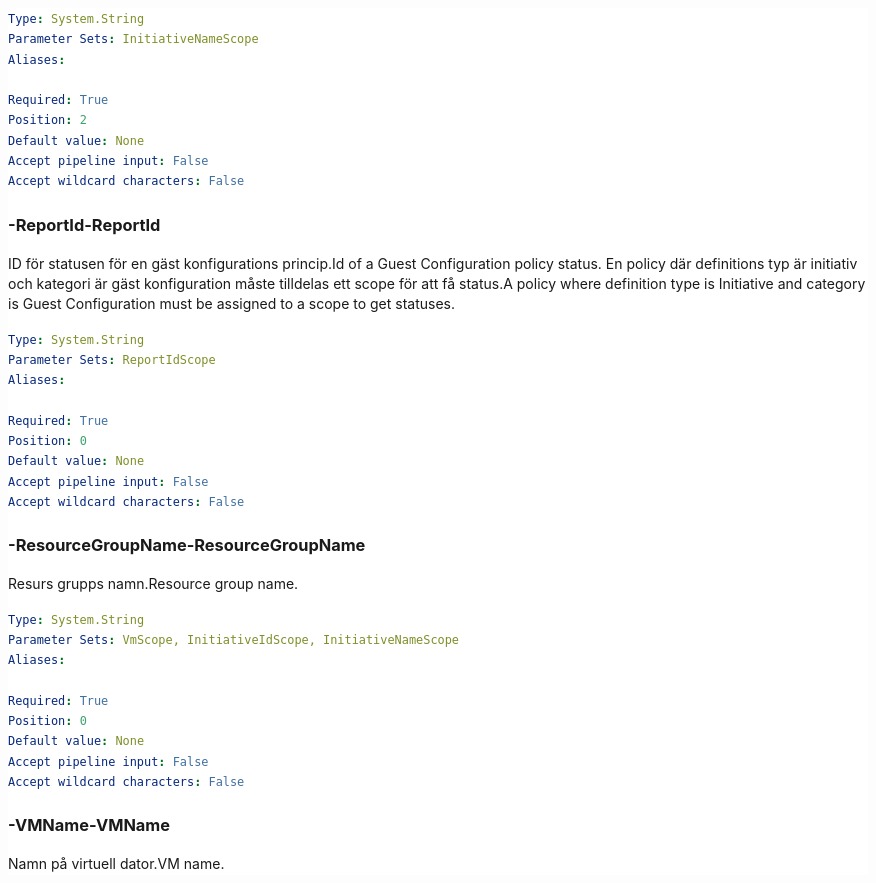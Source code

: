 ```yaml
Type: System.String
Parameter Sets: InitiativeNameScope
Aliases:

Required: True
Position: 2
Default value: None
Accept pipeline input: False
Accept wildcard characters: False
```

### <span data-ttu-id="3b9a9-136">-ReportId</span><span class="sxs-lookup"><span data-stu-id="3b9a9-136">-ReportId</span></span>
<span data-ttu-id="3b9a9-137">ID för statusen för en gäst konfigurations princip.</span><span class="sxs-lookup"><span data-stu-id="3b9a9-137">Id of a Guest Configuration policy status.</span></span>
<span data-ttu-id="3b9a9-138">En policy där definitions typ är initiativ och kategori är gäst konfiguration måste tilldelas ett scope för att få status.</span><span class="sxs-lookup"><span data-stu-id="3b9a9-138">A policy where definition type is Initiative and category is Guest Configuration must be assigned to a scope to get statuses.</span></span>

```yaml
Type: System.String
Parameter Sets: ReportIdScope
Aliases:

Required: True
Position: 0
Default value: None
Accept pipeline input: False
Accept wildcard characters: False
```

### <span data-ttu-id="3b9a9-139">-ResourceGroupName</span><span class="sxs-lookup"><span data-stu-id="3b9a9-139">-ResourceGroupName</span></span>
<span data-ttu-id="3b9a9-140">Resurs grupps namn.</span><span class="sxs-lookup"><span data-stu-id="3b9a9-140">Resource group name.</span></span>

```yaml
Type: System.String
Parameter Sets: VmScope, InitiativeIdScope, InitiativeNameScope
Aliases:

Required: True
Position: 0
Default value: None
Accept pipeline input: False
Accept wildcard characters: False
```

### <span data-ttu-id="3b9a9-141">-VMName</span><span class="sxs-lookup"><span data-stu-id="3b9a9-141">-VMName</span></span>
<span data-ttu-id="3b9a9-142">Namn på virtuell dator.</span><span class="sxs-lookup"><span data-stu-id="3b9a9-142">VM name.</span></span>
